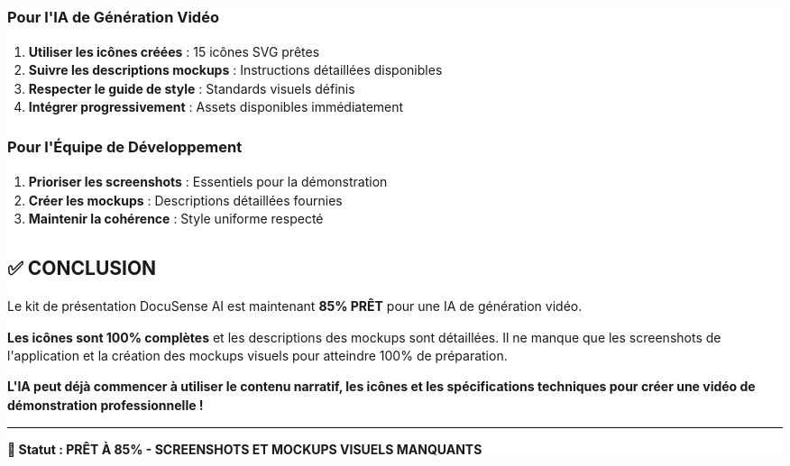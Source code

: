 ### **Pour l'IA de Génération Vidéo**
1. **Utiliser les icônes créées** : 15 icônes SVG prêtes
2. **Suivre les descriptions mockups** : Instructions détaillées disponibles
3. **Respecter le guide de style** : Standards visuels définis
4. **Intégrer progressivement** : Assets disponibles immédiatement

### **Pour l'Équipe de Développement**
1. **Prioriser les screenshots** : Essentiels pour la démonstration
2. **Créer les mockups** : Descriptions détaillées fournies
3. **Maintenir la cohérence** : Style uniforme respecté

## ✅ **CONCLUSION**

Le kit de présentation DocuSense AI est maintenant **85% PRÊT** pour une IA de génération vidéo. 

**Les icônes sont 100% complètes** et les descriptions des mockups sont détaillées. Il ne manque que les screenshots de l'application et la création des mockups visuels pour atteindre 100% de préparation.

**L'IA peut déjà commencer à utiliser le contenu narratif, les icônes et les spécifications techniques pour créer une vidéo de démonstration professionnelle !**

---

**🎯 Statut : PRÊT À 85% - SCREENSHOTS ET MOCKUPS VISUELS MANQUANTS**
